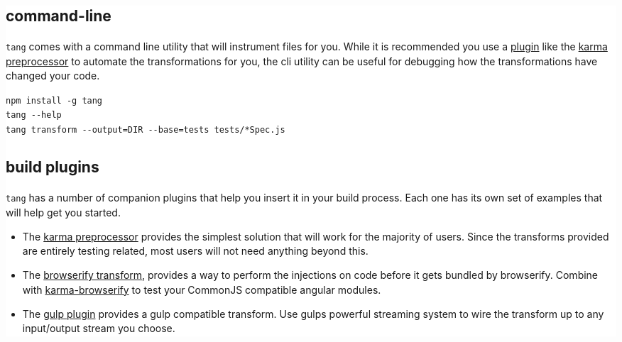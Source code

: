 

command-line
------------

`tang` comes with a command line utility that will instrument files for you. While it is recommended
you use a [plugin](#build-plugins) like the [karma preprocessor](https://github.com/jamestalmage/karma-angular-test-utils)
to automate the transformations for you, the cli utility can be useful for debugging how the transformations have
changed your code.

```
npm install -g tang
tang --help
tang transform --output=DIR --base=tests tests/*Spec.js
```


build plugins
-------------

`tang` has a number of companion plugins that help you insert it in your build process.
Each one has its own set of examples that will help get you started.

  * The [karma preprocessor](https://github.com/jamestalmage/karma-tang) provides
  the simplest solution that will work for the majority of users. Since the transforms provided
  are entirely testing related, most users will not need anything beyond this.

  * The [browserify transform](https://github.com/jamestalmage/tangify),
  provides a way to perform the injections on code before it gets bundled by browserify.
  Combine with [karma-browserify](https://github.com/Nikku/karma-browserify) to test your
  CommonJS compatible angular modules.

  * The [gulp plugin](https://github.com/jamestalmage/gulp-tang) provides a gulp compatible
   transform. Use gulps powerful streaming system to wire the transform up to any input/output stream you choose.


